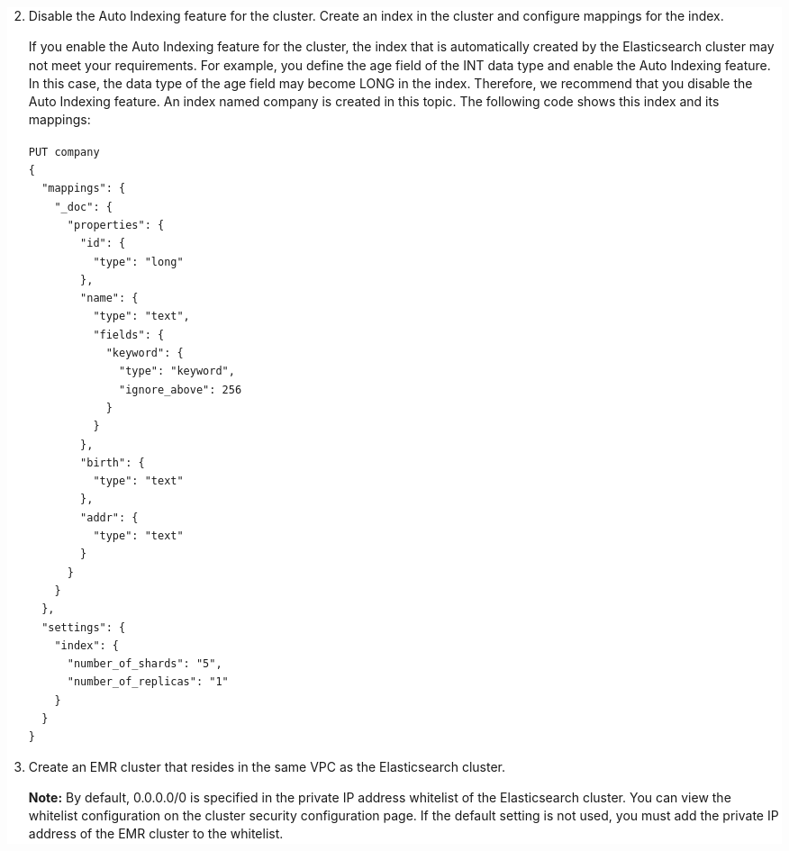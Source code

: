2.  Disable the Auto Indexing feature for the cluster. Create an index in the cluster and configure mappings for the index.

    If you enable the Auto Indexing feature for the cluster, the index that is automatically created by the Elasticsearch cluster may not meet your requirements. For example, you define the age field of the INT data type and enable the Auto Indexing feature. In this case, the data type of the age field may become LONG in the index. Therefore, we recommend that you disable the Auto Indexing feature. An index named company is created in this topic. The following code shows this index and its mappings:

    ```
    PUT company
    {
      "mappings": {
        "_doc": {
          "properties": {
            "id": {
              "type": "long"
            },
            "name": {
              "type": "text",
              "fields": {
                "keyword": {
                  "type": "keyword",
                  "ignore_above": 256
                }
              }
            },
            "birth": {
              "type": "text"
            },
            "addr": {
              "type": "text"
            }
          }
        }
      },
      "settings": {
        "index": {
          "number_of_shards": "5",
          "number_of_replicas": "1"
        }
      }
    }
    ```

3.  Create an EMR cluster that resides in the same VPC as the Elasticsearch cluster.

    **Note:** By default, 0.0.0.0/0 is specified in the private IP address whitelist of the Elasticsearch cluster. You can view the whitelist configuration on the cluster security configuration page. If the default setting is not used, you must add the private IP address of the EMR cluster to the whitelist.
